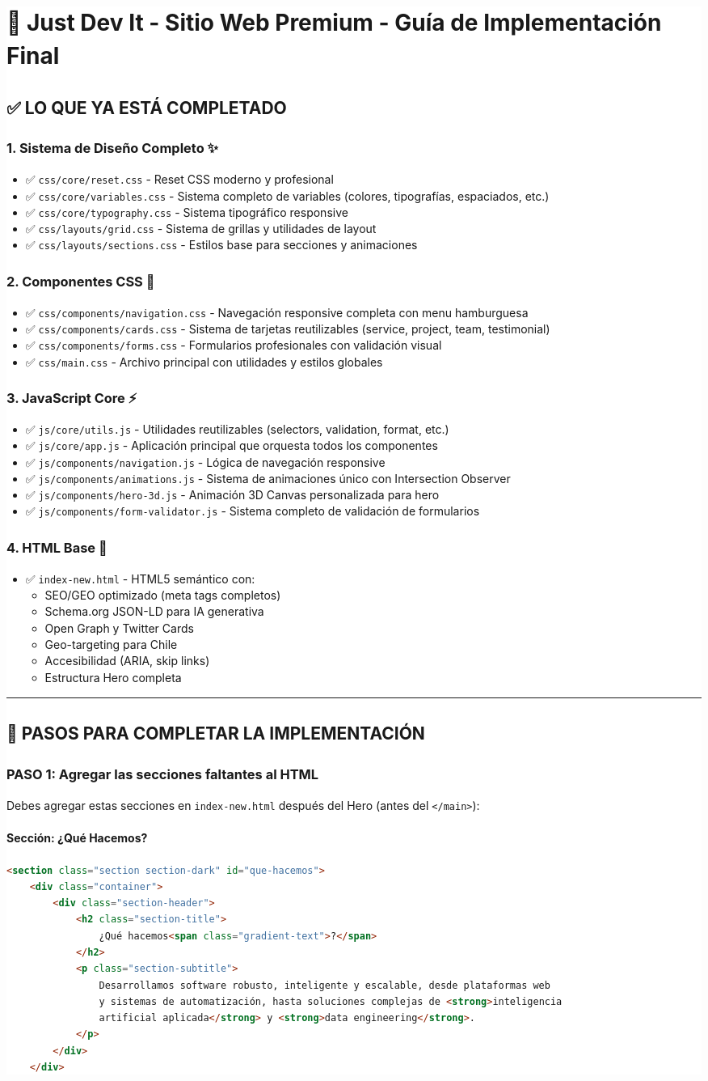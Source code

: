 # 🚀 Just Dev It - Sitio Web Premium - Guía de Implementación Final

## ✅ **LO QUE YA ESTÁ COMPLETADO**

### 1. **Sistema de Diseño Completo** ✨
- ✅ `css/core/reset.css` - Reset CSS moderno y profesional
- ✅ `css/core/variables.css` - Sistema completo de variables (colores, tipografías, espaciados, etc.)
- ✅ `css/core/typography.css` - Sistema tipográfico responsive
- ✅ `css/layouts/grid.css` - Sistema de grillas y utilidades de layout
- ✅ `css/layouts/sections.css` - Estilos base para secciones y animaciones

### 2. **Componentes CSS** 🎨
- ✅ `css/components/navigation.css` - Navegación responsive completa con menu hamburguesa
- ✅ `css/components/cards.css` - Sistema de tarjetas reutilizables (service, project, team, testimonial)
- ✅ `css/components/forms.css` - Formularios profesionales con validación visual
- ✅ `css/main.css` - Archivo principal con utilidades y estilos globales

### 3. **JavaScript Core** ⚡
- ✅ `js/core/utils.js` - Utilidades reutilizables (selectors, validation, format, etc.)
- ✅ `js/core/app.js` - Aplicación principal que orquesta todos los componentes
- ✅ `js/components/navigation.js` - Lógica de navegación responsive
- ✅ `js/components/animations.js` - Sistema de animaciones único con Intersection Observer
- ✅ `js/components/hero-3d.js` - Animación 3D Canvas personalizada para hero
- ✅ `js/components/form-validator.js` - Sistema completo de validación de formularios

### 4. **HTML Base** 📄
- ✅ `index-new.html` - HTML5 semántico con:
  - SEO/GEO optimizado (meta tags completos)
  - Schema.org JSON-LD para IA generativa
  - Open Graph y Twitter Cards
  - Geo-targeting para Chile
  - Accesibilidad (ARIA, skip links)
  - Estructura Hero completa

---

## 🔧 **PASOS PARA COMPLETAR LA IMPLEMENTACIÓN**

### PASO 1: Agregar las secciones faltantes al HTML

Debes agregar estas secciones en `index-new.html` después del Hero (antes del `</main>`):

#### **Sección: ¿Qué Hacemos?**
```html
<section class="section section-dark" id="que-hacemos">
    <div class="container">
        <div class="section-header">
            <h2 class="section-title">
                ¿Qué hacemos<span class="gradient-text">?</span>
            </h2>
            <p class="section-subtitle">
                Desarrollamos software robusto, inteligente y escalable, desde plataformas web 
                y sistemas de automatización, hasta soluciones complejas de <strong>inteligencia 
                artificial aplicada</strong> y <strong>data engineering</strong>.
            </p>
        </div>
    </div>
```